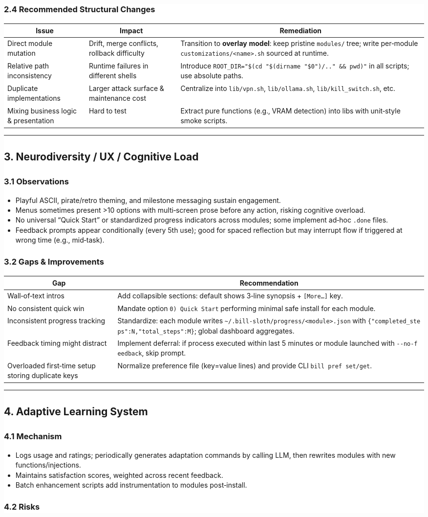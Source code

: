 ### 2.4 Recommended Structural Changes

| Issue                                | Impact                                      | Remediation                                                                                                                     |
| ------------------------------------ | ------------------------------------------- | ------------------------------------------------------------------------------------------------------------------------------- |
| Direct module mutation               | Drift, merge conflicts, rollback difficulty | Transition to **overlay model**: keep pristine `modules/` tree; write per‑module `customizations/<name>.sh` sourced at runtime. |
| Relative path inconsistency          | Runtime failures in different shells        | Introduce `ROOT_DIR="$(cd "$(dirname "$0")/.." && pwd)"` in all scripts; use absolute paths.                                    |
| Duplicate implementations            | Larger attack surface & maintenance cost    | Centralize into `lib/vpn.sh`, `lib/ollama.sh`, `lib/kill_switch.sh`, etc.                                                       |
| Mixing business logic & presentation | Hard to test                                | Extract pure functions (e.g., VRAM detection) into libs with unit‐style smoke scripts.                                          |

---

## 3. Neurodiversity / UX / Cognitive Load

### 3.1 Observations

- Playful ASCII, pirate/retro theming, and milestone messaging sustain engagement.
- Menus sometimes present >10 options with multi‑screen prose before any action, risking cognitive overload.
- No universal “Quick Start” or standardized progress indicators across modules; some implement ad‑hoc `.done` files.
- Feedback prompts appear conditionally (every 5th use); good for spaced reflection but may interrupt flow if triggered at wrong time (e.g., mid‑task).

### 3.2 Gaps & Improvements

| Gap                                                | Recommendation                                                                                                                                    |
| -------------------------------------------------- | ------------------------------------------------------------------------------------------------------------------------------------------------- |
| Wall‑of‑text intros                                | Add collapsible sections: default shows 3‑line synopsis + `[More…]` key.                                                                          |
| No consistent quick win                            | Mandate option `0) Quick Start` performing minimal safe install for each module.                                                                  |
| Inconsistent progress tracking                     | Standardize: each module writes `~/.bill-sloth/progress/<module>.json` with `{"completed_steps":N,"total_steps":M}`; global dashboard aggregates. |
| Feedback timing might distract                     | Implement deferral: if process executed within last 5 minutes or module launched with `--no-feedback`, skip prompt.                               |
| Overloaded first‑time setup storing duplicate keys | Normalize preference file (key=value lines) and provide CLI `bill pref set/get`.                                                                  |

---

## 4. Adaptive Learning System

### 4.1 Mechanism

- Logs usage and ratings; periodically generates adaptation commands by calling LLM, then rewrites modules with new functions/injections.
- Maintains satisfaction scores, weighted across recent feedback.
- Batch enhancement scripts add instrumentation to modules post‑install.

### 4.2 Risks
